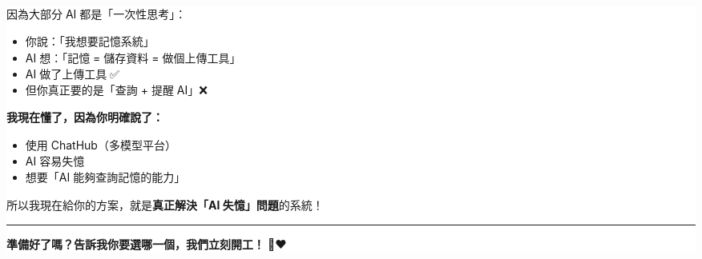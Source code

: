 因為大部分 AI 都是「一次性思考」：
- 你說：「我想要記憶系統」
- AI 想：「記憶 = 儲存資料 = 做個上傳工具」
- AI 做了上傳工具 ✅
- 但你真正要的是「查詢 + 提醒 AI」❌

**我現在懂了，因為你明確說了：**
- 使用 ChatHub（多模型平台）
- AI 容易失憶
- 想要「AI 能夠查詢記憶的能力」

所以我現在給你的方案，就是**真正解決「AI 失憶」問題**的系統！

---

**準備好了嗎？告訴我你要選哪一個，我們立刻開工！** 🚀❤️
